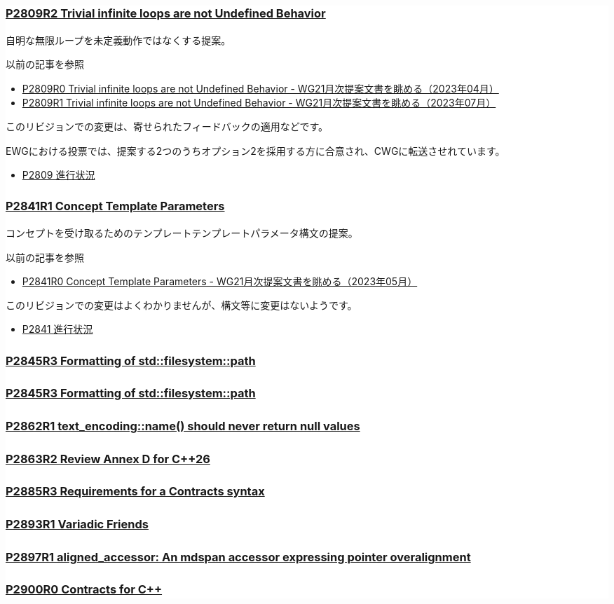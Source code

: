 ### [P2809R2 Trivial infinite loops are not Undefined Behavior](https://www.open-std.org/jtc1/sc22/wg21/docs/papers/2023/p2809r2.html)

自明な無限ループを未定義動作ではなくする提案。

以前の記事を参照

- [P2809R0 Trivial infinite loops are not Undefined Behavior - WG21月次提案文書を眺める（2023年04月）](https://onihusube.hatenablog.com/entry/2023/04/23/192236#P2809R0-Trivial-infinite-loops-are-not-Undefined-Behavior)
- [P2809R1 Trivial infinite loops are not Undefined Behavior - WG21月次提案文書を眺める（2023年07月）](https://onihusube.hatenablog.com/entry/2023/09/23/203644#P2809R1-Trivial-infinite-loops-are-not-Undefined-Behavior)

このリビジョンでの変更は、寄せられたフィードバックの適用などです。

EWGにおける投票では、提案する2つのうちオプション2を採用する方に合意され、CWGに転送させれています。

- [P2809 進行状況](https://github.com/cplusplus/papers/issues/1496)

### [P2841R1 Concept Template Parameters](https://www.open-std.org/jtc1/sc22/wg21/docs/papers/2023/p2841r1.pdf)

コンセプトを受け取るためのテンプレートテンプレートパラメータ構文の提案。

以前の記事を参照

- [P2841R0 Concept Template Parameters - WG21月次提案文書を眺める（2023年05月）](https://onihusube.hatenablog.com/entry/2023/07/08/205803#P2841R0-Concept-Template-Parameters)

このリビジョンでの変更はよくわかりませんが、構文等に変更はないようです。

- [P2841 進行状況](https://github.com/cplusplus/papers/issues/1546)

### [P2845R3 Formatting of std::filesystem::path](https://www.open-std.org/jtc1/sc22/wg21/docs/papers/2023/p2845r3.html)
### [P2845R3 Formatting of std::filesystem::path](https://www.open-std.org/jtc1/sc22/wg21/docs/papers/2023/p2845r4.html)
### [P2862R1 text_encoding::name() should never return null values](https://www.open-std.org/jtc1/sc22/wg21/docs/papers/2023/p2862r1.html)
### [P2863R2 Review Annex D for C++26](https://www.open-std.org/jtc1/sc22/wg21/docs/papers/2023/p2863r2.html)
### [P2885R3 Requirements for a Contracts syntax](https://www.open-std.org/jtc1/sc22/wg21/docs/papers/2023/p2885r3.pdf)
### [P2893R1 Variadic Friends](https://www.open-std.org/jtc1/sc22/wg21/docs/papers/2023/p2893r1.pdf)
### [P2897R1 aligned_accessor: An mdspan accessor expressing pointer overalignment](https://www.open-std.org/jtc1/sc22/wg21/docs/papers/2023/p2897r1.html)
### [P2900R0 Contracts for C++](https://www.open-std.org/jtc1/sc22/wg21/docs/papers/2023/p2900r0.pdf)
